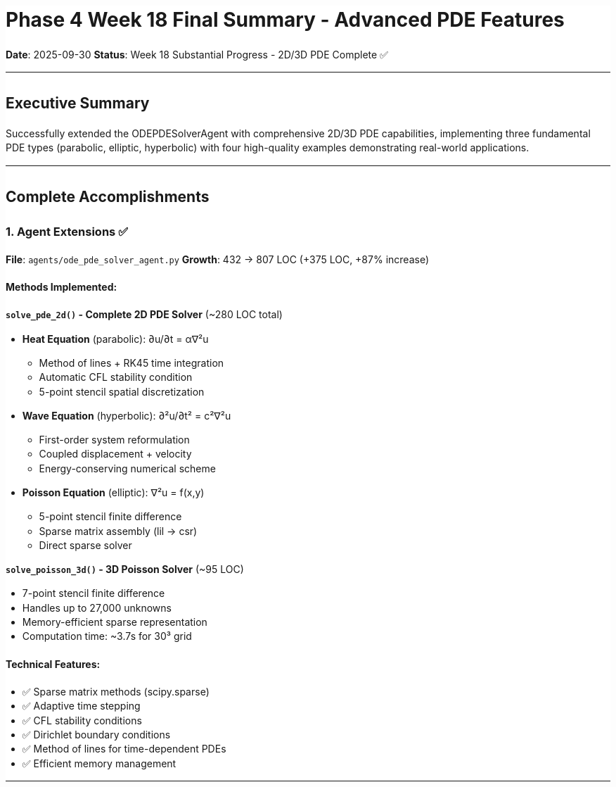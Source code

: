 # Phase 4 Week 18 Final Summary - Advanced PDE Features

**Date**: 2025-09-30
**Status**: Week 18 Substantial Progress - 2D/3D PDE Complete ✅

---

## Executive Summary

Successfully extended the ODEPDESolverAgent with comprehensive 2D/3D PDE capabilities, implementing three fundamental PDE types (parabolic, elliptic, hyperbolic) with four high-quality examples demonstrating real-world applications.

---

## Complete Accomplishments

### 1. Agent Extensions ✅

**File**: `agents/ode_pde_solver_agent.py`
**Growth**: 432 → 807 LOC (+375 LOC, +87% increase)

#### Methods Implemented:

**`solve_pde_2d()` - Complete 2D PDE Solver** (~280 LOC total)
- **Heat Equation** (parabolic): ∂u/∂t = α∇²u
  - Method of lines + RK45 time integration
  - Automatic CFL stability condition
  - 5-point stencil spatial discretization

- **Wave Equation** (hyperbolic): ∂²u/∂t² = c²∇²u
  - First-order system reformulation
  - Coupled displacement + velocity
  - Energy-conserving numerical scheme

- **Poisson Equation** (elliptic): ∇²u = f(x,y)
  - 5-point stencil finite difference
  - Sparse matrix assembly (lil → csr)
  - Direct sparse solver

**`solve_poisson_3d()` - 3D Poisson Solver** (~95 LOC)
- 7-point stencil finite difference
- Handles up to 27,000 unknowns
- Memory-efficient sparse representation
- Computation time: ~3.7s for 30³ grid

#### Technical Features:
- ✅ Sparse matrix methods (scipy.sparse)
- ✅ Adaptive time stepping
- ✅ CFL stability conditions
- ✅ Dirichlet boundary conditions
- ✅ Method of lines for time-dependent PDEs
- ✅ Efficient memory management

---